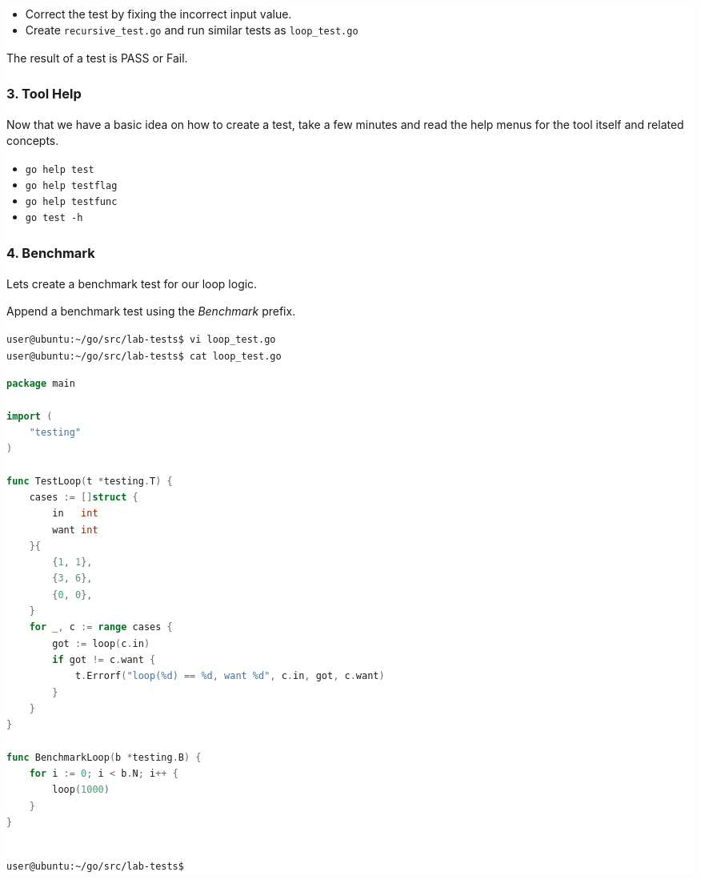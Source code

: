 * Correct the test by fixing the incorrect input value.
* Create `recursive_test.go` and run similar tests as `loop_test.go`

The result of a test is PASS or Fail.


### 3. Tool Help

Now that we have a basic idea on how to create a test, take a few minutes and read the help menus for the tool itself
and related concepts.

* `go help test`
* `go help testflag`
* `go help testfunc`
* `go test -h`


### 4. Benchmark

Lets create a benchmark test for our loop logic.  

Append a benchmark test using the *Benchmark* prefix.

```
user@ubuntu:~/go/src/lab-tests$ vi loop_test.go
user@ubuntu:~/go/src/lab-tests$ cat loop_test.go

```
```go
package main

import (
	"testing"
)

func TestLoop(t *testing.T) {
	cases := []struct {
		in   int
		want int
	}{
		{1, 1},
		{3, 6},
		{0, 0},
	}
	for _, c := range cases {
		got := loop(c.in)
		if got != c.want {
			t.Errorf("loop(%d) == %d, want %d", c.in, got, c.want)
		}
	}
}

func BenchmarkLoop(b *testing.B) {
	for i := 0; i < b.N; i++ {
		loop(1000)
	}
}
```
```

user@ubuntu:~/go/src/lab-tests$
```
